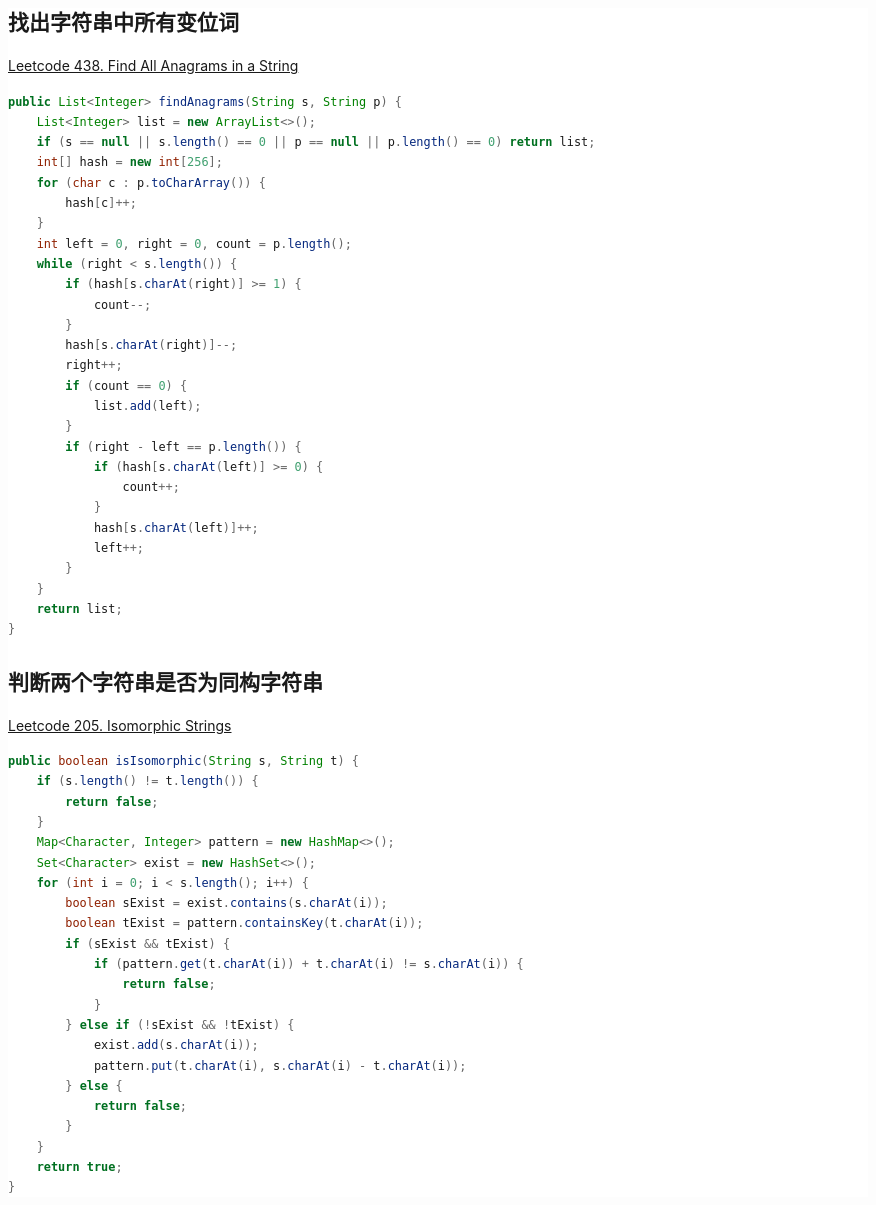 ## 找出字符串中所有变位词

[Leetcode 438. Find All Anagrams in a String][leetcode_438]

```java
public List<Integer> findAnagrams(String s, String p) {
    List<Integer> list = new ArrayList<>();
    if (s == null || s.length() == 0 || p == null || p.length() == 0) return list;
    int[] hash = new int[256];
    for (char c : p.toCharArray()) {
        hash[c]++;
    }
    int left = 0, right = 0, count = p.length();
    while (right < s.length()) {
        if (hash[s.charAt(right)] >= 1) {
            count--;
        }
        hash[s.charAt(right)]--;
        right++;
        if (count == 0) {
            list.add(left);
        }
        if (right - left == p.length()) {
            if (hash[s.charAt(left)] >= 0) {
                count++;
            }
            hash[s.charAt(left)]++;
            left++;
        }
    }
    return list;
}
```

## 判断两个字符串是否为同构字符串

[Leetcode 205. Isomorphic Strings][leetcode_205]

```java
public boolean isIsomorphic(String s, String t) {
    if (s.length() != t.length()) {
        return false;
    }
    Map<Character, Integer> pattern = new HashMap<>();
    Set<Character> exist = new HashSet<>();
    for (int i = 0; i < s.length(); i++) {
        boolean sExist = exist.contains(s.charAt(i));
        boolean tExist = pattern.containsKey(t.charAt(i));
        if (sExist && tExist) {
            if (pattern.get(t.charAt(i)) + t.charAt(i) != s.charAt(i)) {
                return false;
            }
        } else if (!sExist && !tExist) {
            exist.add(s.charAt(i));
            pattern.put(t.charAt(i), s.charAt(i) - t.charAt(i));
        } else {
            return false;
        }
    }
    return true;
}
```


[leetcode_461]: https://leetcode.com/problems/hamming-distance/#/description
[leetcode_136]: https://leetcode.com/problems/single-number/#/description
[leetcode_448]: https://leetcode.com/problems/find-all-numbers-disappeared-in-an-array/#/description
[leetcode_371]: https://leetcode.com/problems/sum-of-two-integers/#/description
[leetcode_226]: https://leetcode.com/problems/invert-binary-tree/#/description
[leetcode_283]: https://leetcode.com/problems/move-zeroes/#/description
[leetcode_453]: https://leetcode.com/problems/minimum-moves-to-equal-array-elements/#/description
[leetcode_169]: https://leetcode.com/problems/majority-element/#/description
[leetcode_504]: https://leetcode.com/problems/base-7/#/description
[leetcode_401]: https://leetcode.com/problems/binary-watch/#/description
[leetcode_108]: https://leetcode.com/problems/convert-sorted-array-to-binary-search-tree/#/description
[leetcode_121]: https://leetcode.com/problems/best-time-to-buy-and-sell-stock/#/description
[leetcode_231]: https://leetcode.com/problems/power-of-two/#/description
[leetcode_342]: https://leetcode.com/problems/power-of-four/#/description
[leetcode_198]: https://leetcode.com/problems/house-robber/#/description
[leetcode_101]: https://leetcode.com/problems/symmetric-tree/#/description
[leetcode_110]: https://leetcode.com/problems/balanced-binary-tree/#/description
[leetcode_367]: https://leetcode.com/problems/valid-perfect-square/#/description
[leetcode_172]: https://leetcode.com/problems/factorial-trailing-zeroes/#/description
[leetcode_26]: https://leetcode.com/problems/remove-duplicates-from-sorted-array/#/description
[leetcode_141]: https://leetcode.com/problems/linked-list-cycle/#/description
[leetcode_9]: https://leetcode.com/problems/palindrome-number/#/description
[leetcode_112]: https://leetcode.com/problems/path-sum/#/description
[leetcode_438]: https://leetcode.com/problems/find-all-anagrams-in-a-string/#/description
[leetcode_205]: https://leetcode.com/problems/isomorphic-strings/#/description
[leetcode_507]: https://leetcode.com/problems/perfect-number/#/description
[leetcode_384]: https://leetcode.com/problems/shuffle-an-array/#/description
[leetcode_454]: https://leetcode.com/problems/4sum-ii/#/description
[leetcode_539]: https://leetcode.com/problems/minimum-time-difference/#/description
[leetcode_357]: https://leetcode.com/problems/count-numbers-with-unique-digits/#/description
[leetcode_260]: https://leetcode.com/problems/single-number-iii/#/description
[leetcode_400]: https://leetcode.com/problems/nth-digit/#/description
[leetcode_204]: https://leetcode.com/problems/count-primes/#/description
[leetcode_377]: https://leetcode.com/problems/combination-sum-iv/#/description
[leetcode_378]: https://leetcode.com/problems/kth-smallest-element-in-a-sorted-matrix/#/description
[leetcode_22]: https://leetcode.com/problems/generate-parentheses/#/description
[leetcode_318]: https://leetcode.com/problems/maximum-product-of-word-lengths/#/description
[leetcode_287]: https://leetcode.com/problems/find-the-duplicate-number/#/description
[leetcode_46]: https://leetcode.com/problems/permutations/#/description
[leetcode_516]: https://leetcode.com/problems/longest-palindromic-subsequence/#/description
[leetcode_386]: https://leetcode.com/problems/lexicographical-numbers/#/description
[leetcode_173]: https://leetcode.com/problems/binary-search-tree-iterator/#/description
[leetcode_96]: https://leetcode.com/problems/unique-binary-search-trees/#/description
[leetcode_89]: https://leetcode.com/problems/gray-code/#/description
[leetcode_62]: https://leetcode.com/problems/unique-paths/#/description
[leetcode_153]: https://leetcode.com/problems/find-minimum-in-rotated-sorted-array/#/description
[leetcode_78]: https://leetcode.com/problems/subsets/#/description
[leetcode_334]: https://leetcode.com/problems/increasing-triplet-subsequence/#/description
[leetcode_215]: https://leetcode.com/problems/kth-largest-element-in-an-array/#/description
[leetcode_19]: https://leetcode.com/problems/remove-nth-node-from-end-of-list/#/description
[leetcode_473]: https://leetcode.com/problems/matchsticks-to-square/#/description
[leetcode_372]: https://leetcode.com/problems/super-pow/#/description
[leetcode_416]: https://leetcode.com/problems/partition-equal-subset-sum/#/description
[leetcode_240]: https://leetcode.com/problems/search-a-2d-matrix-ii/#/description
[leetcode_48]: https://leetcode.com/problems/rotate-image/#/description
[leetcode_300]: https://leetcode.com/problems/longest-increasing-subsequence/#/description
[leetcode_64]: https://leetcode.com/problems/minimum-path-sum/#/description
[leetcode_75]: https://leetcode.com/problems/sort-colors/#/description
[leetcode_313]: https://leetcode.com/problems/super-ugly-number/#/description
[leetcode_162]: https://leetcode.com/problems/find-peak-element/#/description
[leetcode_279]: https://leetcode.com/problems/perfect-squares/#/description
[leetcode_450]: https://leetcode.com/problems/delete-node-in-a-bst/#/description
[leetcode_331]: https://leetcode.com/problems/verify-preorder-serialization-of-a-binary-tree/#/description